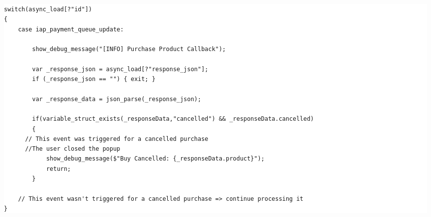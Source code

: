 ```gml
switch(async_load[?"id"])
{
    case iap_payment_queue_update:

		show_debug_message("[INFO] Purchase Product Callback");

		var _response_json = async_load[?"response_json"];
		if (_response_json == "") { exit; }
	
		var _response_data = json_parse(_response_json);
		
		if(variable_struct_exists(_responseData,"cancelled") && _responseData.cancelled)
		{
      // This event was triggered for a cancelled purchase
      //The user closed the popup
			show_debug_message($"Buy Cancelled: {_responseData.product}");
			return;
		}

    // This event wasn't triggered for a cancelled purchase => continue processing it
}
```
